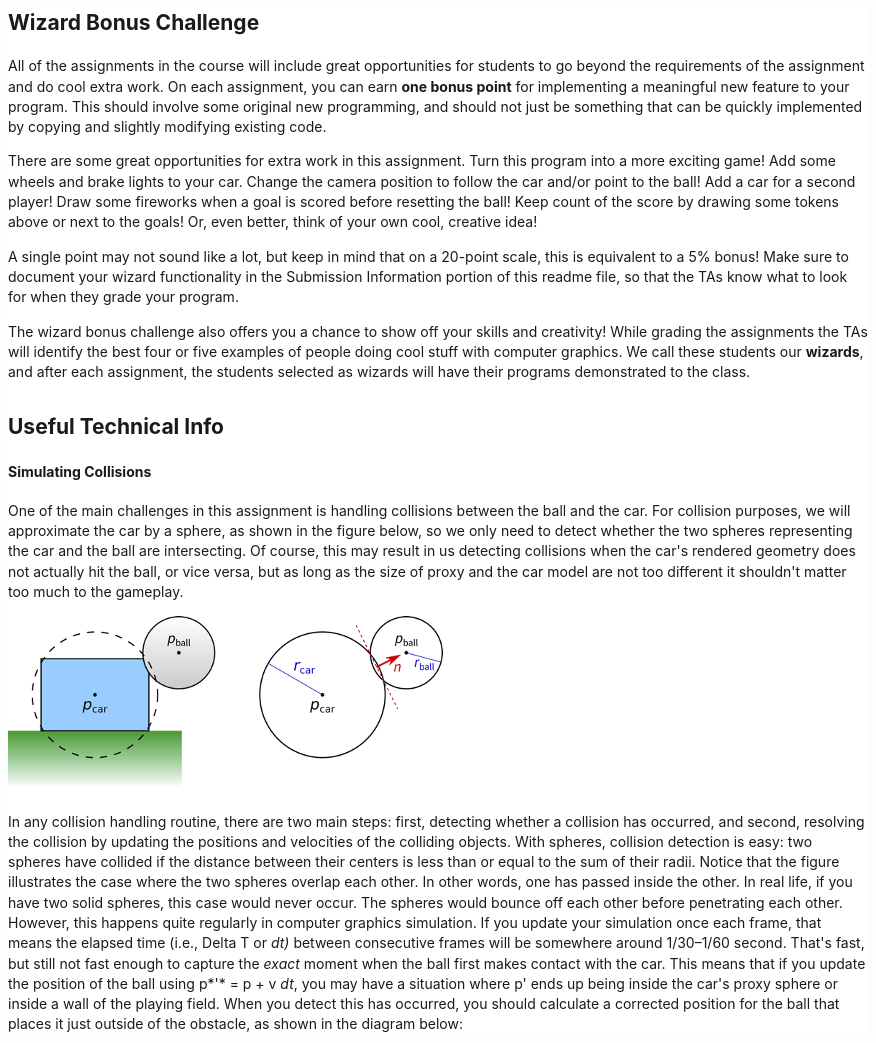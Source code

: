 ## Wizard Bonus Challenge

All of the assignments in the course will include great opportunities for students to go beyond the requirements of the assignment and do cool extra work. On each assignment, you can earn **one bonus point** for implementing a meaningful new feature to your program. This should involve some original new programming, and should not just be something that can be quickly implemented by copying and slightly modifying existing code.  

There are some great opportunities for extra work in this assignment. Turn this program into a more exciting game! Add some wheels and brake lights to your car. Change the camera position to follow the car and/or point to the ball! Add a car for a second player! Draw some fireworks when a goal is scored before resetting the ball! Keep count of the score by drawing some tokens above or next to the goals!  Or, even better, think of your own cool, creative idea!

A single point may not sound like a lot, but keep in mind that on a 20-point scale, this is equivalent to a 5% bonus! Make sure to document your wizard functionality in the Submission Information portion of this readme file, so that the TAs know what to look for when they grade your program.

The wizard bonus challenge also offers you a chance to show off your skills and creativity!  While grading the assignments the TAs will identify the best four or five examples of people doing cool stuff with computer graphics. We call these students our **wizards**, and after each assignment, the students selected as wizards will have their programs demonstrated to the class.

## Useful Technical Info

#### Simulating Collisions

One of the main challenges in this assignment is handling collisions between the ball and the car. For collision purposes, we will approximate the car by a sphere, as shown in the figure below, so we only need to detect whether the two spheres representing the car and the ball are intersecting. Of course, this may result in us detecting collisions when the car's rendered geometry does not actually hit the ball, or vice versa, but as long as the size of proxy and the car model are not too different it shouldn't matter too much to the gameplay.

![](./images/collision1.png)

In any collision handling routine, there are two main steps: first, detecting whether a collision has occurred, and second, resolving the collision by updating the positions and velocities of the colliding objects. With spheres, collision detection is easy: two spheres have collided if the distance between their centers is less than or equal to the sum of their radii. Notice that the figure illustrates the case where the two spheres overlap each other. In other words, one has passed inside the other. In real life, if you have two solid spheres, this case would never occur. The spheres would bounce off each other before penetrating each other. However, this happens quite regularly in computer graphics simulation. If you update your simulation once each frame, that means the elapsed time (i.e., Delta T or *dt)* between consecutive frames will be somewhere around 1/30–1/60 second. That's fast, but still not fast enough to capture the *exact* moment when the ball first makes contact with the car. This means that if you update the position of the ball using p*'* = p + v *dt*, you may have a situation where p' ends up being inside the car's proxy sphere or inside a wall of the playing field. When you detect this has occurred, you should calculate a corrected position for the ball that places it just outside of the obstacle, as shown in the diagram below:
